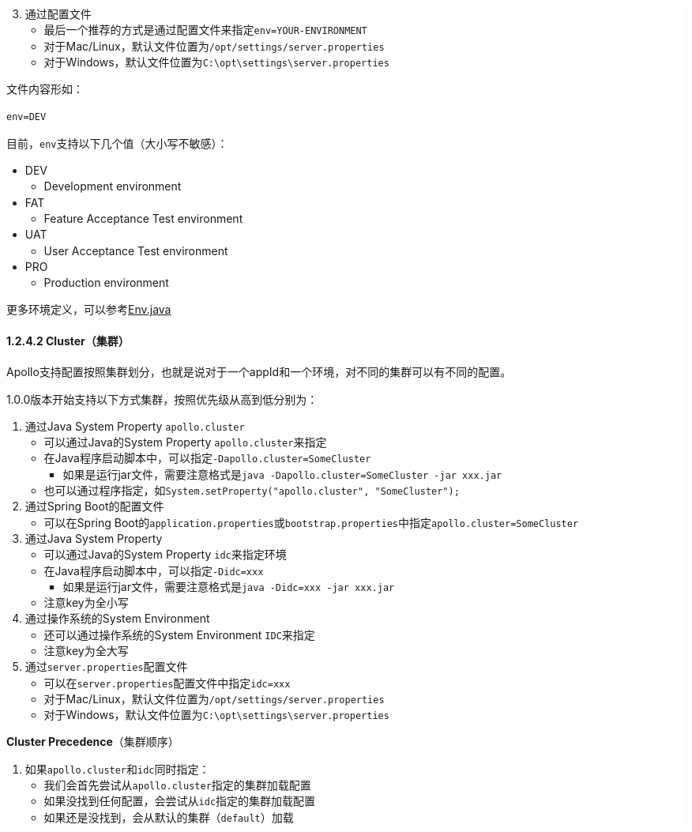 3. 通过配置文件
    * 最后一个推荐的方式是通过配置文件来指定`env=YOUR-ENVIRONMENT`
    * 对于Mac/Linux，默认文件位置为`/opt/settings/server.properties`
    * 对于Windows，默认文件位置为`C:\opt\settings\server.properties`

文件内容形如：
```properties
env=DEV
```

目前，`env`支持以下几个值（大小写不敏感）：
* DEV
  * Development environment
* FAT
  * Feature Acceptance Test environment
* UAT
  * User Acceptance Test environment
* PRO
  * Production environment

更多环境定义，可以参考[Env.java](https://github.com/apolloconfig/apollo/blob/master/apollo-core/src/main/java/com/ctrip/framework/apollo/core/enums/Env.java)

#### 1.2.4.2 Cluster（集群）

Apollo支持配置按照集群划分，也就是说对于一个appId和一个环境，对不同的集群可以有不同的配置。

1.0.0版本开始支持以下方式集群，按照优先级从高到低分别为：

1. 通过Java System Property `apollo.cluster`
    * 可以通过Java的System Property `apollo.cluster`来指定
    * 在Java程序启动脚本中，可以指定`-Dapollo.cluster=SomeCluster`
        * 如果是运行jar文件，需要注意格式是`java -Dapollo.cluster=SomeCluster -jar xxx.jar`
    * 也可以通过程序指定，如`System.setProperty("apollo.cluster", "SomeCluster");`
2. 通过Spring Boot的配置文件
    * 可以在Spring Boot的`application.properties`或`bootstrap.properties`中指定`apollo.cluster=SomeCluster`
3. 通过Java System Property
    * 可以通过Java的System Property `idc`来指定环境
    * 在Java程序启动脚本中，可以指定`-Didc=xxx`
        * 如果是运行jar文件，需要注意格式是`java -Didc=xxx -jar xxx.jar`
    * 注意key为全小写
4. 通过操作系统的System Environment
    * 还可以通过操作系统的System Environment `IDC`来指定
    * 注意key为全大写
5. 通过`server.properties`配置文件
    * 可以在`server.properties`配置文件中指定`idc=xxx`
    * 对于Mac/Linux，默认文件位置为`/opt/settings/server.properties`
    * 对于Windows，默认文件位置为`C:\opt\settings\server.properties`

**Cluster Precedence**（集群顺序）

1. 如果`apollo.cluster`和`idc`同时指定：
    * 我们会首先尝试从`apollo.cluster`指定的集群加载配置
    * 如果没找到任何配置，会尝试从`idc`指定的集群加载配置
    * 如果还是没找到，会从默认的集群（`default`）加载
